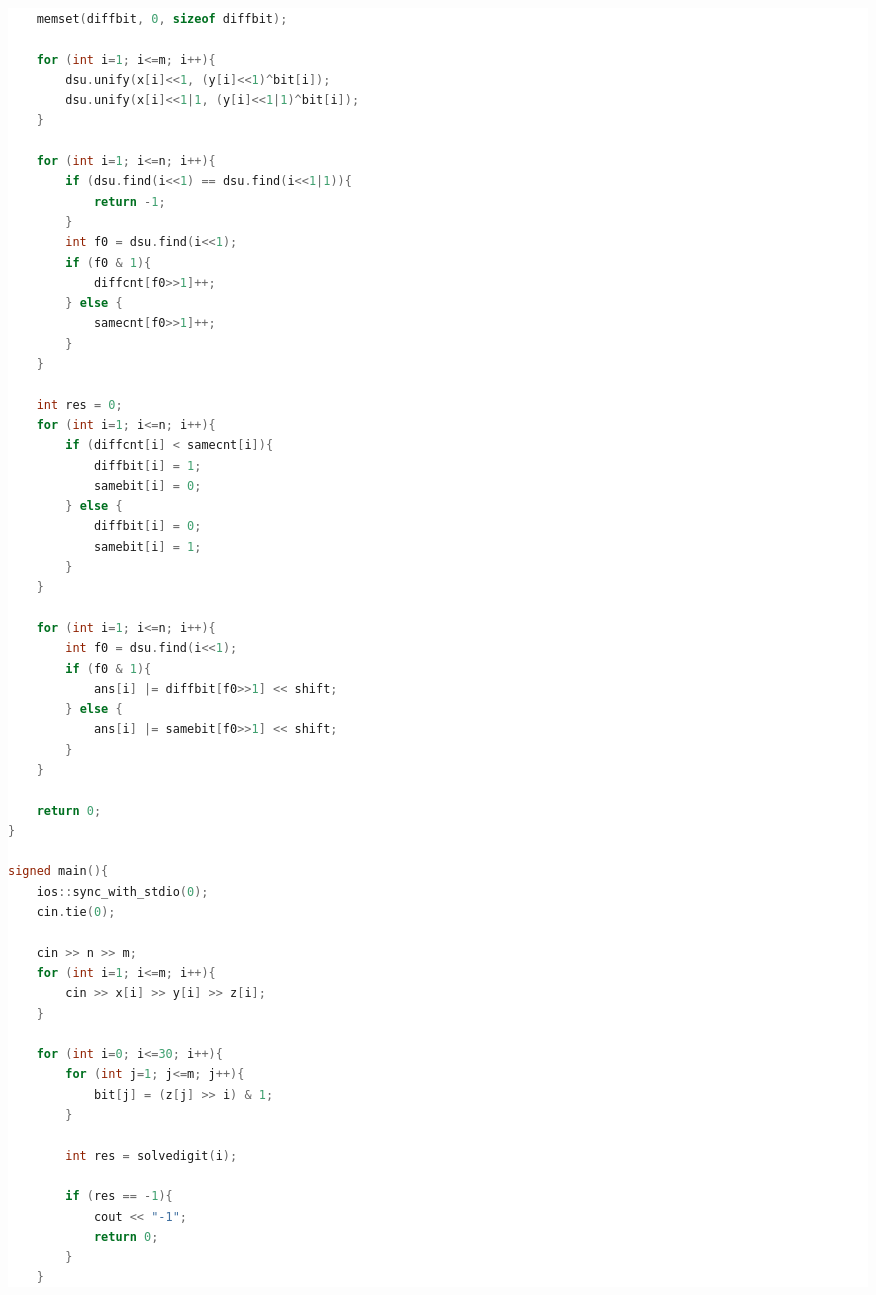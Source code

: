 ```cpp
    memset(diffbit, 0, sizeof diffbit);
    
    for (int i=1; i<=m; i++){
        dsu.unify(x[i]<<1, (y[i]<<1)^bit[i]);
        dsu.unify(x[i]<<1|1, (y[i]<<1|1)^bit[i]);
    }
    
    for (int i=1; i<=n; i++){
        if (dsu.find(i<<1) == dsu.find(i<<1|1)){
            return -1;
        }
        int f0 = dsu.find(i<<1);
        if (f0 & 1){
            diffcnt[f0>>1]++;
        } else {
            samecnt[f0>>1]++;
        }
    }
    
    int res = 0;
    for (int i=1; i<=n; i++){
        if (diffcnt[i] < samecnt[i]){
            diffbit[i] = 1;
            samebit[i] = 0;
        } else {
            diffbit[i] = 0;
            samebit[i] = 1;
        }
    }
    
    for (int i=1; i<=n; i++){
        int f0 = dsu.find(i<<1);
        if (f0 & 1){
            ans[i] |= diffbit[f0>>1] << shift;
        } else {
            ans[i] |= samebit[f0>>1] << shift;
        }
    }
    
    return 0;
}

signed main(){
    ios::sync_with_stdio(0);
    cin.tie(0);
    
    cin >> n >> m;
    for (int i=1; i<=m; i++){
        cin >> x[i] >> y[i] >> z[i];
    }
    
    for (int i=0; i<=30; i++){
        for (int j=1; j<=m; j++){
            bit[j] = (z[j] >> i) & 1;
        }
        
        int res = solvedigit(i);
        
        if (res == -1){
            cout << "-1";
            return 0;
        }
    }
```
